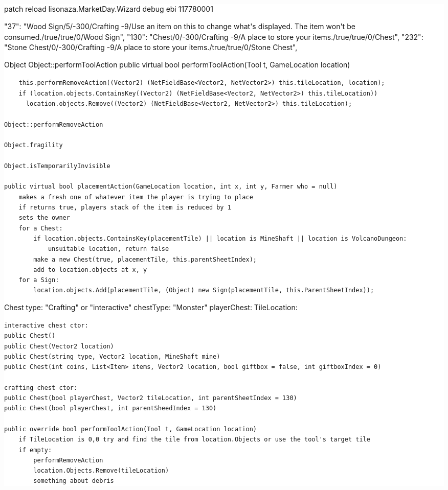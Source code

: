 patch reload lisonaza.MarketDay.Wizard
debug ebi 117780001

  "37": "Wood Sign/5/-300/Crafting -9/Use an item on this to change what's displayed. The item won't be consumed./true/true/0/Wood Sign",
  "130": "Chest/0/-300/Crafting -9/A place to store your items./true/true/0/Chest",
  "232": "Stone Chest/0/-300/Crafting -9/A place to store your items./true/true/0/Stone Chest",


Object
    Object::performToolAction
        public virtual bool performToolAction(Tool t, GameLocation location)
        
        this.performRemoveAction((Vector2) (NetFieldBase<Vector2, NetVector2>) this.tileLocation, location);
        if (location.objects.ContainsKey((Vector2) (NetFieldBase<Vector2, NetVector2>) this.tileLocation))
          location.objects.Remove((Vector2) (NetFieldBase<Vector2, NetVector2>) this.tileLocation);
              
    Object::performRemoveAction
    
    Object.fragility
    
    Object.isTemporarilyInvisible
    
    public virtual bool placementAction(GameLocation location, int x, int y, Farmer who = null)
        makes a fresh one of whatever item the player is trying to place
        if returns true, players stack of the item is reduced by 1
        sets the owner
        for a Chest:
            if location.objects.ContainsKey(placementTile) || location is MineShaft || location is VolcanoDungeon:
                unsuitable location, return false
            make a new Chest(true, placementTile, this.parentSheetIndex);
            add to location.objects at x, y
        for a Sign:
            location.objects.Add(placementTile, (Object) new Sign(placementTile, this.ParentSheetIndex));
        


Chest
    type: "Crafting" or "interactive"
    chestType: "Monster"
    playerChest: 
    TileLocation:
    
    interactive chest ctor:
    public Chest()
    public Chest(Vector2 location)
    public Chest(string type, Vector2 location, MineShaft mine)
    public Chest(int coins, List<Item> items, Vector2 location, bool giftbox = false, int giftboxIndex = 0)
    
    crafting chest ctor:
    public Chest(bool playerChest, Vector2 tileLocation, int parentSheetIndex = 130)
    public Chest(bool playerChest, int parentSheedIndex = 130)
     
    public override bool performToolAction(Tool t, GameLocation location)
        if TileLocation is 0,0 try and find the tile from location.Objects or use the tool's target tile
        if empty: 
            performRemoveAction
            location.Objects.Remove(tileLocation)
            something about debris
       